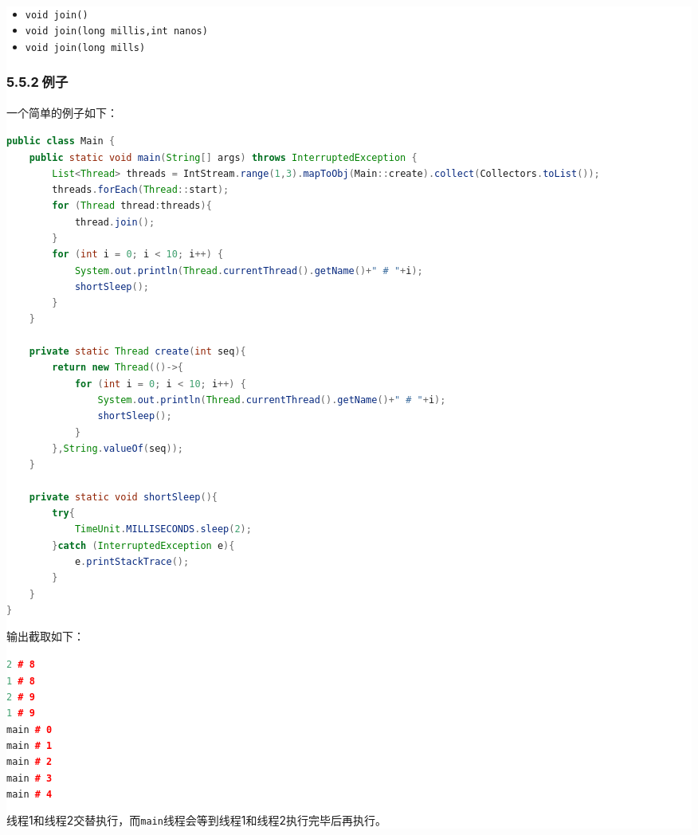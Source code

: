 - `void join()`
- `void join(long millis,int nanos)`
- `void join(long mills)`

### 5.5.2 例子
一个简单的例子如下：
```java
public class Main {
    public static void main(String[] args) throws InterruptedException {
        List<Thread> threads = IntStream.range(1,3).mapToObj(Main::create).collect(Collectors.toList());
        threads.forEach(Thread::start);
        for (Thread thread:threads){
            thread.join();
        }
        for (int i = 0; i < 10; i++) {
            System.out.println(Thread.currentThread().getName()+" # "+i);
            shortSleep();
        }
    }

    private static Thread create(int seq){
        return new Thread(()->{
            for (int i = 0; i < 10; i++) {
                System.out.println(Thread.currentThread().getName()+" # "+i);
                shortSleep();
            }
        },String.valueOf(seq));
    }

    private static void shortSleep(){
        try{
            TimeUnit.MILLISECONDS.sleep(2);
        }catch (InterruptedException e){
            e.printStackTrace();
        }
    }
}
```
输出截取如下：
```cpp
2 # 8
1 # 8
2 # 9
1 # 9
main # 0
main # 1
main # 2
main # 3
main # 4
```
线程1和线程2交替执行，而`main`线程会等到线程1和线程2执行完毕后再执行。
